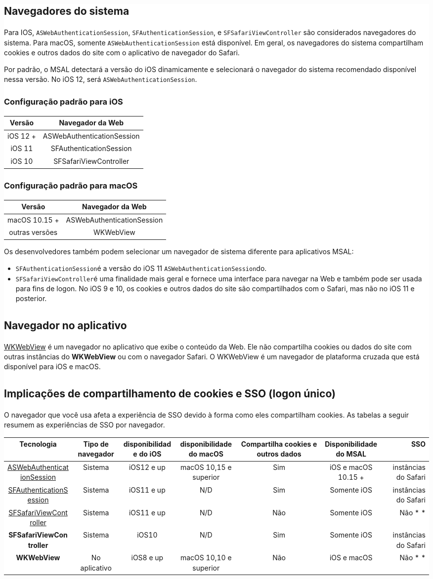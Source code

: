 ## <a name="system-browsers"></a>Navegadores do sistema

Para IOS, `ASWebAuthenticationSession`, `SFAuthenticationSession`, e `SFSafariViewController` são considerados navegadores do sistema. Para macOS, somente `ASWebAuthenticationSession` está disponível. Em geral, os navegadores do sistema compartilham cookies e outros dados do site com o aplicativo de navegador do Safari.

Por padrão, o MSAL detectará a versão do iOS dinamicamente e selecionará o navegador do sistema recomendado disponível nessa versão. No iOS 12, será `ASWebAuthenticationSession`. 

### <a name="default-configuration-for-ios"></a>Configuração padrão para iOS

| Versão | Navegador da Web |
|:-------------:|:-------------:|
| iOS 12 + | ASWebAuthenticationSession |
| iOS 11 | SFAuthenticationSession |
| iOS 10 | SFSafariViewController |

### <a name="default-configuration-for-macos"></a>Configuração padrão para macOS

| Versão | Navegador da Web |
|:-------------:|:-------------:|
| macOS 10.15 + | ASWebAuthenticationSession |
| outras versões | WKWebView |

Os desenvolvedores também podem selecionar um navegador de sistema diferente para aplicativos MSAL:

- `SFAuthenticationSession`é a versão do iOS 11 `ASWebAuthenticationSession`do.
- `SFSafariViewController`é uma finalidade mais geral e fornece uma interface para navegar na Web e também pode ser usada para fins de logon. No iOS 9 e 10, os cookies e outros dados do site são compartilhados com o Safari, mas não no iOS 11 e posterior.

## <a name="in-app-browser"></a>Navegador no aplicativo

[WKWebView](https://developer.apple.com/documentation/webkit/wkwebview) é um navegador no aplicativo que exibe o conteúdo da Web. Ele não compartilha cookies ou dados do site com outras instâncias do **WKWebView** ou com o navegador Safari. O WKWebView é um navegador de plataforma cruzada que está disponível para iOS e macOS.

## <a name="cookie-sharing-and-single-sign-on-sso-implications"></a>Implicações de compartilhamento de cookies e SSO (logon único)

O navegador que você usa afeta a experiência de SSO devido à forma como eles compartilham cookies. As tabelas a seguir resumem as experiências de SSO por navegador.

| Tecnologia    | Tipo de navegador  | disponibilidade do iOS | disponibilidade do macOS | Compartilha cookies e outros dados  | Disponibilidade do MSAL | SSO |
|:-------------:|:-------------:|:-------------:|:-------------:|:-------------:|:-------------:|-------------:|
| [ASWebAuthenticationSession](https://developer.apple.com/documentation/authenticationservices/aswebauthenticationsession) | Sistema | iOS12 e up | macOS 10,15 e superior | Sim | iOS e macOS 10.15 + | instâncias do Safari
| [SFAuthenticationSession](https://developer.apple.com/documentation/safariservices/sfauthenticationsession) | Sistema | iOS11 e up | N/D | Sim | Somente iOS |  instâncias do Safari
| [SFSafariViewController](https://developer.apple.com/documentation/safariservices/sfsafariviewcontroller) | Sistema | iOS11 e up | N/D | Não | Somente iOS | Não * *
| **SFSafariViewController** | Sistema | iOS10 | N/D | Sim | Somente iOS |  instâncias do Safari
| **WKWebView**  | No aplicativo | iOS8 e up | macOS 10,10 e superior | Não | iOS e macOS | Não * *
